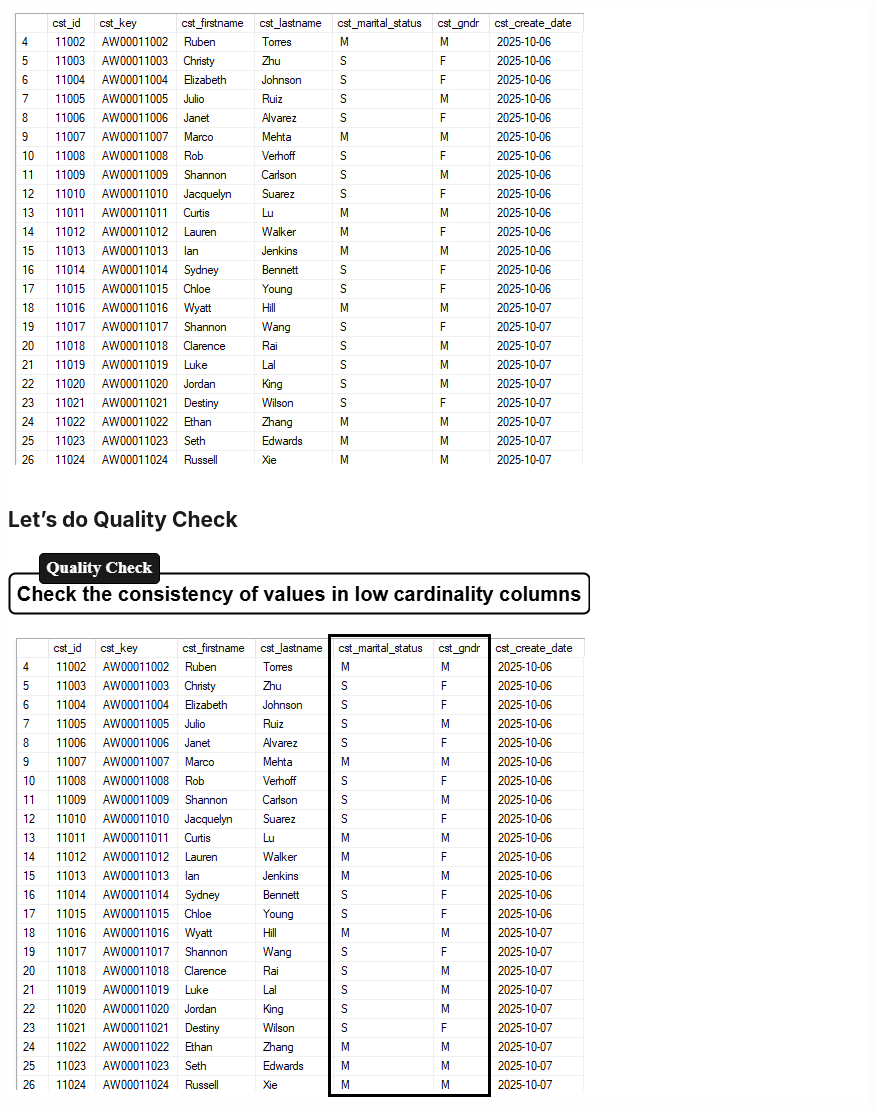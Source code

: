 ![Screenshot 2025-03-03 184050.png](Screenshot_2025-03-03_184050.png)

## **Let’s do Quality Check**

![quality_check.drawio.png](quality_check.drawio.png)
